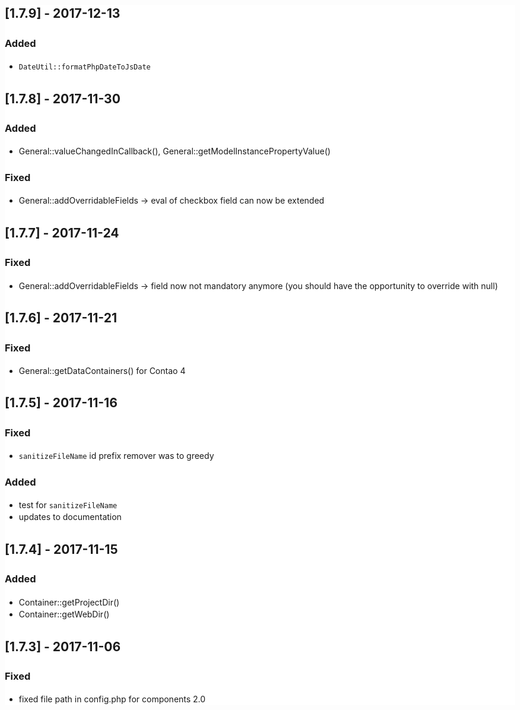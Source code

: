 ## [1.7.9] - 2017-12-13

### Added
- `DateUtil::formatPhpDateToJsDate`

## [1.7.8] - 2017-11-30

### Added
- General::valueChangedInCallback(), General::getModelInstancePropertyValue()

### Fixed
- General::addOverridableFields -> eval of checkbox field can now be extended

## [1.7.7] - 2017-11-24

### Fixed
- General::addOverridableFields -> field now not mandatory anymore (you should have the opportunity to override with null)

## [1.7.6] - 2017-11-21

### Fixed
- General::getDataContainers() for Contao 4

## [1.7.5] - 2017-11-16

### Fixed
- `sanitizeFileName` id prefix remover was to greedy

### Added 
- test for `sanitizeFileName`
- updates to documentation

## [1.7.4] - 2017-11-15

### Added
- Container::getProjectDir()
- Container::getWebDir()

## [1.7.3] - 2017-11-06

### Fixed
- fixed file path in config.php for components 2.0
